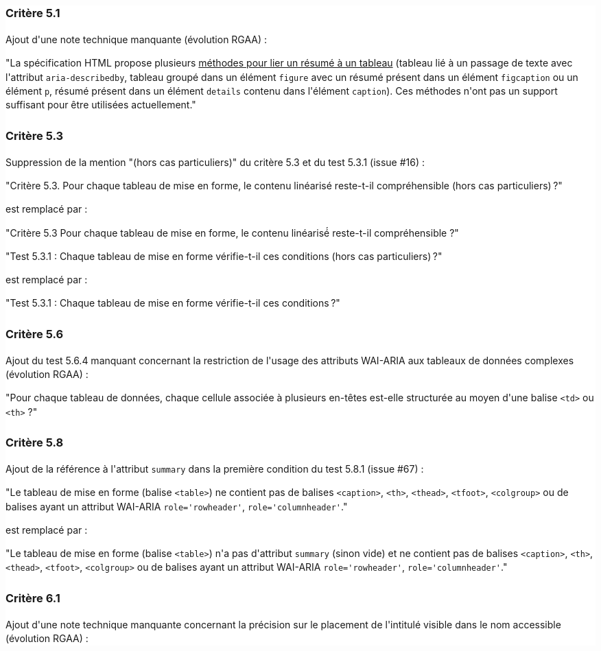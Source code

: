 ### Critère 5.1

Ajout d'une note technique manquante (évolution RGAA) :

"La spécification HTML propose plusieurs [méthodes pour lier un résumé à un tableau](https://html.spec.whatwg.org/multipage/tables.html#table-descriptions-techniques) (tableau lié à un passage de texte avec l'attribut `aria-describedby`, tableau groupé dans un élément `figure` avec un résumé présent dans un élément `figcaption` ou un élément `p`, résumé présent dans un élément `details` contenu dans l'élément `caption`). Ces méthodes n'ont pas un support suffisant pour être utilisées actuellement."

### Critère 5.3

Suppression de la mention "(hors cas particuliers)" du critère 5.3 et du test 5.3.1 (issue #16) :

"Critère 5.3. Pour chaque tableau de mise en forme, le contenu linéarisé reste-t-il compréhensible (hors cas particuliers) ?"

est remplacé par :

"Critère 5.3 Pour chaque tableau de mise en forme, le contenu linéarisé́ reste-t-il compréhensible ?"

"Test 5.3.1 : Chaque tableau de mise en forme vérifie-t-il ces conditions (hors cas particuliers) ?"

est remplacé par :

"Test 5.3.1 : Chaque tableau de mise en forme vérifie-t-il ces conditions ?"

### Critère 5.6

Ajout du test 5.6.4 manquant concernant la restriction de l'usage des attributs WAI-ARIA aux tableaux de données complexes (évolution RGAA) :

"Pour chaque tableau de données, chaque cellule associée à plusieurs en-têtes est-elle structurée au moyen d'une balise `<td>` ou `<th>` ?"

### Critère 5.8

Ajout de la référence à l'attribut `summary` dans la première condition du test 5.8.1 (issue #67) :

"Le tableau de mise en forme (balise `<table>`) ne contient pas de balises `<caption>`, `<th>`, `<thead>`, `<tfoot>`, `<colgroup>` ou de balises ayant un attribut WAI-ARIA `role='rowheader'`, `role='columnheader'`."

est remplacé par :

"Le tableau de mise en forme (balise `<table>`) n'a pas d'attribut `summary` (sinon vide) et ne contient pas de balises `<caption>`, `<th>`, `<thead>`, `<tfoot>`, `<colgroup>` ou de balises ayant un attribut WAI-ARIA `role='rowheader'`, `role='columnheader'`."

### Critère 6.1

Ajout d'une note technique manquante concernant la précision sur le placement de l'intitulé visible dans le nom accessible (évolution RGAA) :
